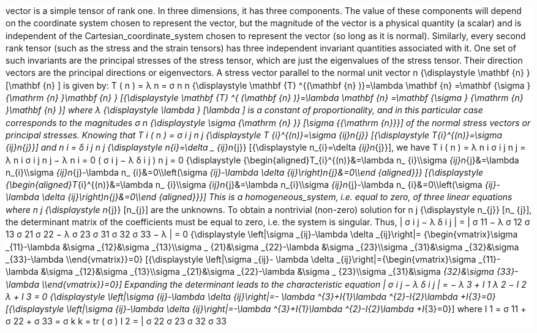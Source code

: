 vector is a simple tensor of rank one. In three dimensions, it has three
components. The value of these components will depend on the coordinate system
chosen to represent the vector, but the magnitude of the vector is a physical
quantity (a scalar) and is independent of the Cartesian_coordinate_system
chosen to represent the vector (so long as it is normal). Similarly, every
second rank tensor (such as the stress and the strain tensors) has three
independent invariant quantities associated with it. One set of such invariants
are the principal stresses of the stress tensor, which are just the eigenvalues
of the stress tensor. Their direction vectors are the principal directions or
eigenvectors.
A stress vector parallel to the normal unit vector      n    {\displaystyle
\mathbf {n} }  [\mathbf {n} ] is given by:
           T   (  n  )   = &#x03BB;  n  =   &#x03C3;    n     n
      {\displaystyle \mathbf {T} ^{(\mathbf {n} )}=\lambda \mathbf {n} =\mathbf
      {\sigma } _{\mathrm {n} }\mathbf {n} }  [{\displaystyle \mathbf {T} ^{
      (\mathbf {n} )}=\lambda \mathbf {n} =\mathbf {\sigma } _{\mathrm {n}
      }\mathbf {n} }]
where     &#x03BB;   {\displaystyle \lambda }  [\lambda ] is a constant of
proportionality, and in this particular case corresponds to the magnitudes
&#x03C3;   n      {\displaystyle \sigma _{\mathrm {n} }}  [\sigma _{{\mathrm
{n}}}] of the normal stress vectors or principal stresses.
Knowing that      T  i   ( n )   =  &#x03C3;  i j    n  j     {\displaystyle T_
{i}^{(n)}=\sigma _{ij}n_{j}}  [{\displaystyle T_{i}^{(n)}=\sigma _{ij}n_{j}}]
and      n  i   =  &#x03B4;  i j    n  j     {\displaystyle n_{i}=\delta _
{ij}n_{j}}  [{\displaystyle n_{i}=\delta _{ij}n_{j}}], we have
              T  i   ( n )      = &#x03BB;  n  i        &#x03C3;  i j    n  j
      = &#x03BB;  n  i        &#x03C3;  i j    n  j   &#x2212; &#x03BB;  n  i
      = 0      (   &#x03C3;  i j   &#x2212; &#x03BB;  &#x03B4;  i j    )   n  j
      = 0       {\displaystyle {\begin{aligned}T_{i}^{(n)}&=\lambda n_
      {i}\\\sigma _{ij}n_{j}&=\lambda n_{i}\\\sigma _{ij}n_{j}-\lambda n_
      {i}&=0\\\left(\sigma _{ij}-\lambda \delta _{ij}\right)n_{j}&=0\\\end
      {aligned}}}  [{\displaystyle {\begin{aligned}T_{i}^{(n)}&=\lambda n_
      {i}\\\sigma _{ij}n_{j}&=\lambda n_{i}\\\sigma _{ij}n_{j}-\lambda n_
      {i}&=0\\\left(\sigma _{ij}-\lambda \delta _{ij}\right)n_{j}&=0\\\end
      {aligned}}}]
This is a homogeneous_system, i.e. equal to zero, of three linear equations
where      n  j     {\displaystyle n_{j}}  [n_{j}] are the unknowns. To obtain
a nontrivial (non-zero) solution for      n  j     {\displaystyle n_{j}}  [n_
{j}], the determinant matrix of the coefficients must be equal to zero, i.e.
the system is singular. Thus,
          |   &#x03C3;  i j   &#x2212; &#x03BB;  &#x03B4;  i j    |  =   |
      &#x03C3;  11   &#x2212; &#x03BB;    &#x03C3;  12      &#x03C3;  13
      &#x03C3;  21      &#x03C3;  22   &#x2212; &#x03BB;    &#x03C3;  23
      &#x03C3;  31      &#x03C3;  32      &#x03C3;  33   &#x2212; &#x03BB;    |
      = 0   {\displaystyle \left|\sigma _{ij}-\lambda \delta _{ij}\right|=
      {\begin{vmatrix}\sigma _{11}-\lambda &\sigma _{12}&\sigma _{13}\\\sigma _
      {21}&\sigma _{22}-\lambda &\sigma _{23}\\\sigma _{31}&\sigma _{32}&\sigma
      _{33}-\lambda \\\end{vmatrix}}=0}  [{\displaystyle \left|\sigma _{ij}-
      \lambda \delta _{ij}\right|={\begin{vmatrix}\sigma _{11}-\lambda &\sigma
      _{12}&\sigma _{13}\\\sigma _{21}&\sigma _{22}-\lambda &\sigma _
      {23}\\\sigma _{31}&\sigma _{32}&\sigma _{33}-\lambda \\\end{vmatrix}}=0}]
Expanding the determinant leads to the characteristic equation
          |   &#x03C3;  i j   &#x2212; &#x03BB;  &#x03B4;  i j    |  = &#x2212;
      &#x03BB;  3   +  I  1    &#x03BB;  2   &#x2212;  I  2   &#x03BB; +  I  3
      = 0   {\displaystyle \left|\sigma _{ij}-\lambda \delta _{ij}\right|=-
      \lambda ^{3}+I_{1}\lambda ^{2}-I_{2}\lambda +I_{3}=0}  [{\displaystyle
      \left|\sigma _{ij}-\lambda \delta _{ij}\right|=-\lambda ^{3}+I_{1}\lambda
      ^{2}-I_{2}\lambda +I_{3}=0}]
where
              I  1      =  &#x03C3;  11   +  &#x03C3;  22   +  &#x03C3;  33
      =  &#x03C3;  k k   =  tr  (  &#x03C3;  )      I  2      =   |
      &#x03C3;  22      &#x03C3;  23        &#x03C3;  32      &#x03C3;  33